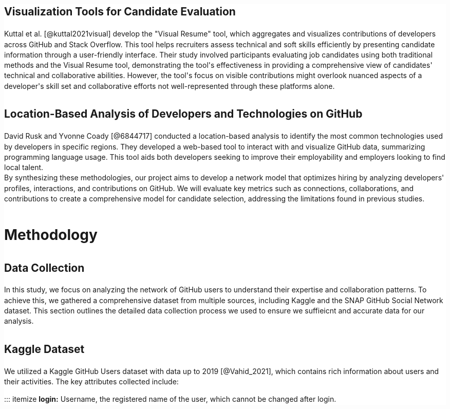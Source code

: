 ## Visualization Tools for Candidate Evaluation

Kuttal et al. [@kuttal2021visual] develop the \"Visual Resume\" tool,
which aggregates and visualizes contributions of developers across
GitHub and Stack Overflow. This tool helps recruiters assess technical
and soft skills efficiently by presenting candidate information through
a user-friendly interface. Their study involved participants evaluating
job candidates using both traditional methods and the Visual Resume
tool, demonstrating the tool's effectiveness in providing a
comprehensive view of candidates' technical and collaborative abilities.
However, the tool's focus on visible contributions might overlook
nuanced aspects of a developer's skill set and collaborative efforts not
well-represented through these platforms alone.

## Location-Based Analysis of Developers and Technologies on GitHub

David Rusk and Yvonne Coady [@6844717] conducted a location-based
analysis to identify the most common technologies used by developers in
specific regions. They developed a web-based tool to interact with and
visualize GitHub data, summarizing programming language usage. This tool
aids both developers seeking to improve their employability and
employers looking to find local talent.\
By synthesizing these methodologies, our project aims to develop a
network model that optimizes hiring by analyzing developers' profiles,
interactions, and contributions on GitHub. We will evaluate key metrics
such as connections, collaborations, and contributions to create a
comprehensive model for candidate selection, addressing the limitations
found in previous studies.

# Methodology

## Data Collection

In this study, we focus on analyzing the network of GitHub users to
understand their expertise and collaboration patterns. To achieve this,
we gathered a comprehensive dataset from multiple sources, including
Kaggle and the SNAP GitHub Social Network dataset. This section outlines
the detailed data collection process we used to ensure we suffieicnt and
accurate data for our analysis.

## Kaggle Dataset

We utilized a Kaggle GitHub Users dataset with data up to 2019
[@Vahid_2021], which contains rich information about users and their
activities. The key attributes collected include:

::: itemize
**login:** Username, the registered name of the user, which cannot be
changed after login.
